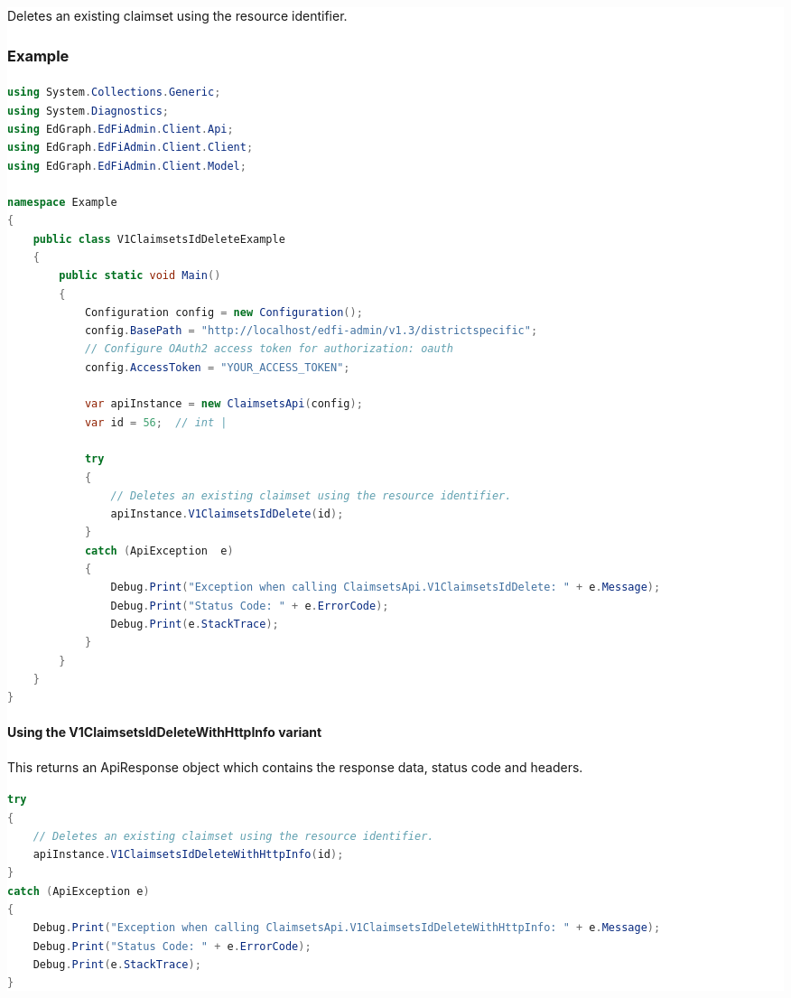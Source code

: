 Deletes an existing claimset using the resource identifier.

### Example
```csharp
using System.Collections.Generic;
using System.Diagnostics;
using EdGraph.EdFiAdmin.Client.Api;
using EdGraph.EdFiAdmin.Client.Client;
using EdGraph.EdFiAdmin.Client.Model;

namespace Example
{
    public class V1ClaimsetsIdDeleteExample
    {
        public static void Main()
        {
            Configuration config = new Configuration();
            config.BasePath = "http://localhost/edfi-admin/v1.3/districtspecific";
            // Configure OAuth2 access token for authorization: oauth
            config.AccessToken = "YOUR_ACCESS_TOKEN";

            var apiInstance = new ClaimsetsApi(config);
            var id = 56;  // int | 

            try
            {
                // Deletes an existing claimset using the resource identifier.
                apiInstance.V1ClaimsetsIdDelete(id);
            }
            catch (ApiException  e)
            {
                Debug.Print("Exception when calling ClaimsetsApi.V1ClaimsetsIdDelete: " + e.Message);
                Debug.Print("Status Code: " + e.ErrorCode);
                Debug.Print(e.StackTrace);
            }
        }
    }
}
```

#### Using the V1ClaimsetsIdDeleteWithHttpInfo variant
This returns an ApiResponse object which contains the response data, status code and headers.

```csharp
try
{
    // Deletes an existing claimset using the resource identifier.
    apiInstance.V1ClaimsetsIdDeleteWithHttpInfo(id);
}
catch (ApiException e)
{
    Debug.Print("Exception when calling ClaimsetsApi.V1ClaimsetsIdDeleteWithHttpInfo: " + e.Message);
    Debug.Print("Status Code: " + e.ErrorCode);
    Debug.Print(e.StackTrace);
}
```
